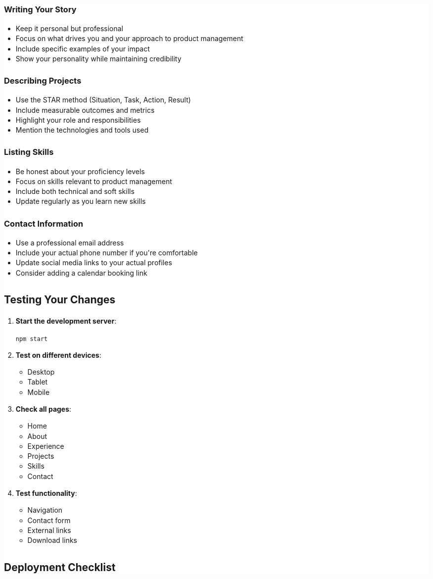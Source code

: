 ### Writing Your Story
- Keep it personal but professional
- Focus on what drives you and your approach to product management
- Include specific examples of your impact
- Show your personality while maintaining credibility

### Describing Projects
- Use the STAR method (Situation, Task, Action, Result)
- Include measurable outcomes and metrics
- Highlight your role and responsibilities
- Mention the technologies and tools used

### Listing Skills
- Be honest about your proficiency levels
- Focus on skills relevant to product management
- Include both technical and soft skills
- Update regularly as you learn new skills

### Contact Information
- Use a professional email address
- Include your actual phone number if you're comfortable
- Update social media links to your actual profiles
- Consider adding a calendar booking link

## Testing Your Changes

1. **Start the development server**:
   ```bash
   npm start
   ```

2. **Test on different devices**:
   - Desktop
   - Tablet
   - Mobile

3. **Check all pages**:
   - Home
   - About
   - Experience
   - Projects
   - Skills
   - Contact

4. **Test functionality**:
   - Navigation
   - Contact form
   - External links
   - Download links

## Deployment Checklist

